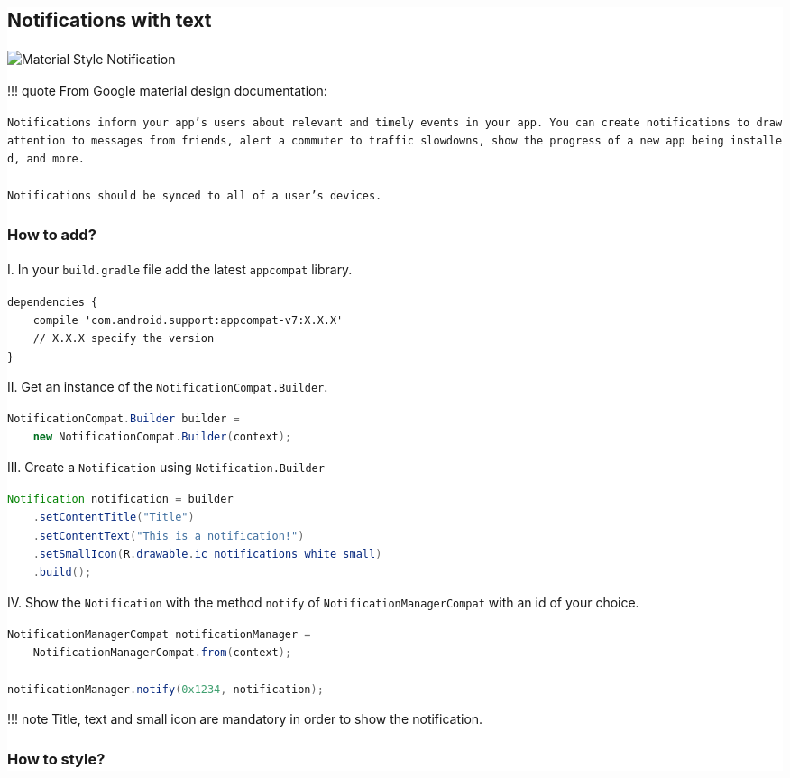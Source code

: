 ## Notifications with text

![Material Style Notification](/images/notification-1.png)

!!! quote
    From Google material design [documentation](https://material.io/guidelines/patterns/notifications.html):

    Notifications inform your app’s users about relevant and timely events in your app. You can create notifications to draw attention to messages from friends, alert a commuter to traffic slowdowns, show the progress of a new app being installed, and more.

    Notifications should be synced to all of a user’s devices.

### How to add?

I. In your `build.gradle` file add the latest `appcompat` library.

```
dependencies {
    compile 'com.android.support:appcompat-v7:X.X.X'
    // X.X.X specify the version
}
```

II. Get an instance of the `NotificationCompat.Builder`.

```java
NotificationCompat.Builder builder =
    new NotificationCompat.Builder(context);
```

III. Create a `Notification` using `Notification.Builder`

```java
Notification notification = builder
    .setContentTitle("Title")
    .setContentText("This is a notification!")
    .setSmallIcon(R.drawable.ic_notifications_white_small)
    .build();
```

IV. Show the `Notification` with the method `notify` of  `NotificationManagerCompat` with an id of your choice.

```java
NotificationManagerCompat notificationManager =
    NotificationManagerCompat.from(context);

notificationManager.notify(0x1234, notification);
```

!!! note
    Title, text and small icon are mandatory in order to show the notification.


### How to style?
